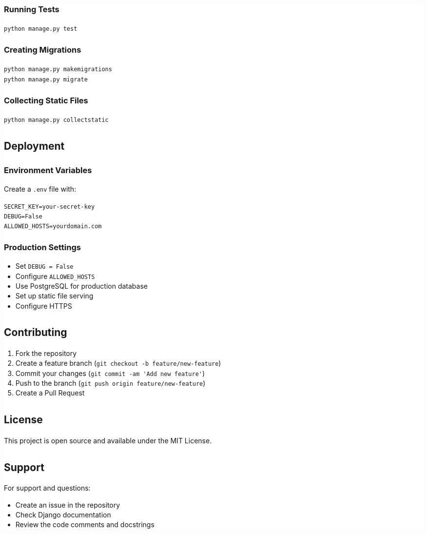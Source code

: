 ### Running Tests
```bash
python manage.py test
```

### Creating Migrations
```bash
python manage.py makemigrations
python manage.py migrate
```

### Collecting Static Files
```bash
python manage.py collectstatic
```

## Deployment

### Environment Variables
Create a `.env` file with:
```env
SECRET_KEY=your-secret-key
DEBUG=False
ALLOWED_HOSTS=yourdomain.com
```

### Production Settings
- Set `DEBUG = False`
- Configure `ALLOWED_HOSTS`
- Use PostgreSQL for production database
- Set up static file serving
- Configure HTTPS

## Contributing

1. Fork the repository
2. Create a feature branch (`git checkout -b feature/new-feature`)
3. Commit your changes (`git commit -am 'Add new feature'`)
4. Push to the branch (`git push origin feature/new-feature`)
5. Create a Pull Request

## License

This project is open source and available under the MIT License.

## Support

For support and questions:
- Create an issue in the repository
- Check Django documentation
- Review the code comments and docstrings